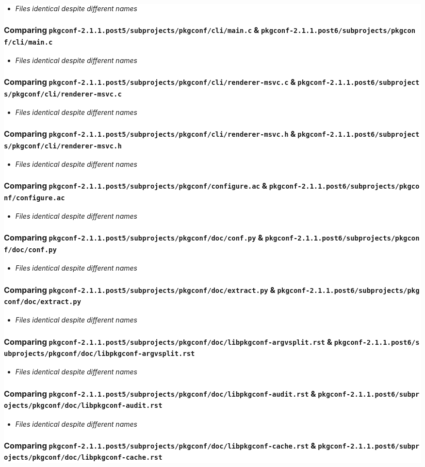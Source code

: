  * *Files identical despite different names*

### Comparing `pkgconf-2.1.1.post5/subprojects/pkgconf/cli/main.c` & `pkgconf-2.1.1.post6/subprojects/pkgconf/cli/main.c`

 * *Files identical despite different names*

### Comparing `pkgconf-2.1.1.post5/subprojects/pkgconf/cli/renderer-msvc.c` & `pkgconf-2.1.1.post6/subprojects/pkgconf/cli/renderer-msvc.c`

 * *Files identical despite different names*

### Comparing `pkgconf-2.1.1.post5/subprojects/pkgconf/cli/renderer-msvc.h` & `pkgconf-2.1.1.post6/subprojects/pkgconf/cli/renderer-msvc.h`

 * *Files identical despite different names*

### Comparing `pkgconf-2.1.1.post5/subprojects/pkgconf/configure.ac` & `pkgconf-2.1.1.post6/subprojects/pkgconf/configure.ac`

 * *Files identical despite different names*

### Comparing `pkgconf-2.1.1.post5/subprojects/pkgconf/doc/conf.py` & `pkgconf-2.1.1.post6/subprojects/pkgconf/doc/conf.py`

 * *Files identical despite different names*

### Comparing `pkgconf-2.1.1.post5/subprojects/pkgconf/doc/extract.py` & `pkgconf-2.1.1.post6/subprojects/pkgconf/doc/extract.py`

 * *Files identical despite different names*

### Comparing `pkgconf-2.1.1.post5/subprojects/pkgconf/doc/libpkgconf-argvsplit.rst` & `pkgconf-2.1.1.post6/subprojects/pkgconf/doc/libpkgconf-argvsplit.rst`

 * *Files identical despite different names*

### Comparing `pkgconf-2.1.1.post5/subprojects/pkgconf/doc/libpkgconf-audit.rst` & `pkgconf-2.1.1.post6/subprojects/pkgconf/doc/libpkgconf-audit.rst`

 * *Files identical despite different names*

### Comparing `pkgconf-2.1.1.post5/subprojects/pkgconf/doc/libpkgconf-cache.rst` & `pkgconf-2.1.1.post6/subprojects/pkgconf/doc/libpkgconf-cache.rst`
